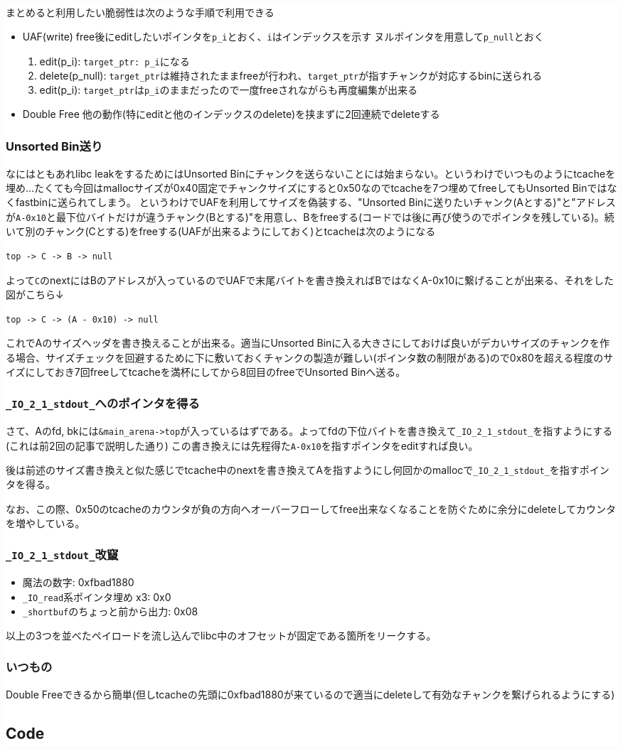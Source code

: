 まとめると利用したい脆弱性は次のような手順で利用できる

* UAF(write)
free後にeditしたいポインタを`p_i`とおく、`i`はインデックスを示す
ヌルポインタを用意して`p_null`とおく

    1. edit(p_i): `target_ptr: p_i`になる
    2. delete(p_null): `target_ptr`は維持されたままfreeが行われ、`target_ptr`が指すチャンクが対応するbinに送られる
    3. edit(p_i): `target_ptr`は`p_i`のままだったので一度freeされながらも再度編集が出来る

* Double Free
他の動作(特にeditと他のインデックスのdelete)を挟まずに2回連続でdeleteする

### Unsorted Bin送り

なにはともあれlibc leakをするためにはUnsorted Binにチャンクを送らないことには始まらない。というわけでいつものようにtcacheを埋め...たくても今回はmallocサイズが0x40固定でチャンクサイズにすると0x50なのでtcacheを7つ埋めてfreeしてもUnsorted Binではなくfastbinに送られてしまう。
というわけでUAFを利用してサイズを偽装する、"Unsorted Binに送りたいチャンク(Aとする)"と"アドレスが`A-0x10`と最下位バイトだけが違うチャンク(Bとする)"を用意し、Bをfreeする(コードでは後に再び使うのでポインタを残している)。続いて別のチャンク(Cとする)をfreeする(UAFが出来るようにしておく)とtcacheは次のようになる

```
top -> C -> B -> null
```

よって`C`のnextにはBのアドレスが入っているのでUAFで末尾バイトを書き換えればBではなくA-0x10に繋げることが出来る、それをした図がこちら↓

```
top -> C -> (A - 0x10) -> null
```

これでAのサイズヘッダを書き換えることが出来る。適当にUnsorted Binに入る大きさにしておけば良いがデカいサイズのチャンクを作る場合、サイズチェックを回避するために下に敷いておくチャンクの製造が難しい(ポインタ数の制限がある)ので0x80を超える程度のサイズにしておき7回freeしてtcacheを満杯にしてから8回目のfreeでUnsorted Binへ送る。

### `_IO_2_1_stdout_`へのポインタを得る

さて、Aのfd, bkには`&main_arena->top`が入っているはずである。よってfdの下位バイトを書き換えて`_IO_2_1_stdout_`を指すようにする(これは前2回の記事で説明した通り)
この書き換えには先程得た`A-0x10`を指すポインタをeditすれば良い。

後は前述のサイズ書き換えと似た感じでtcache中のnextを書き換えてAを指すようにし何回かのmallocで`_IO_2_1_stdout_`を指すポインタを得る。

なお、この際、0x50のtcacheのカウンタが負の方向へオーバーフローしてfree出来なくなることを防ぐために余分にdeleteしてカウンタを増やしている。

### `_IO_2_1_stdout_`改竄

* 魔法の数字: 0xfbad1880
* `_IO_read`系ポインタ埋め x3: 0x0
* `_shortbuf`のちょっと前から出力: 0x08

以上の3つを並べたペイロードを流し込んでlibc中のオフセットが固定である箇所をリークする。

### いつもの

Double Freeできるから簡単(但しtcacheの先頭に0xfbad1880が来ているので適当にdeleteして有効なチャンクを繋げられるようにする)

## Code
